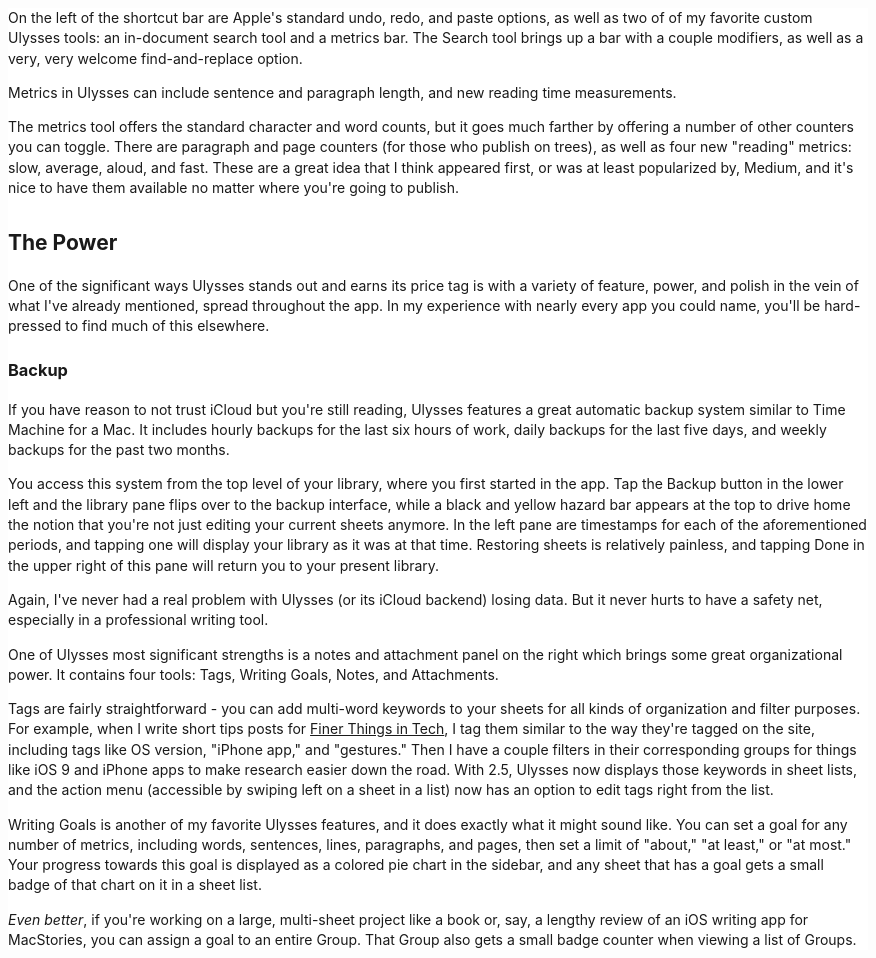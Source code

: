 On the left of the shortcut bar are Apple's standard undo, redo, and paste options, as well as two of of my favorite custom Ulysses tools: an in-document search tool and a metrics bar. The Search tool brings up a bar with a couple modifiers, as well as a very, very welcome find-and-replace option.

Metrics in Ulysses can include sentence and paragraph length, and new reading time measurements.

The metrics tool offers the standard character and word counts, but it goes much farther by offering a number of other counters you can toggle. There are paragraph and page counters (for those who publish on trees), as well as four new "reading" metrics: slow, average, aloud, and fast. These are a great idea that I think appeared first, or was at least popularized by, Medium, and it's nice to have them available no matter where you're going to publish.

## The Power

One of the significant ways Ulysses stands out and earns its price tag is with a variety of feature, power, and polish in the vein of what I've already mentioned, spread throughout the app. In my experience with nearly every app you could name, you'll be hard-pressed to find much of this elsewhere.

### Backup

If you have reason to not trust iCloud but you're still reading, Ulysses features a great automatic backup system similar to Time Machine for a Mac. It includes hourly backups for the last six hours of work, daily backups for the last five days, and weekly backups for the past two months.

You access this system from the top level of your library, where you first started in the app. Tap the Backup button in the lower left and the library pane flips over to the backup interface, while a black and yellow hazard bar appears at the top to drive home the notion that you're not just editing your current sheets anymore. In the left pane are timestamps for each of the aforementioned periods, and tapping one will display your library as it was at that time. Restoring sheets is relatively painless, and tapping Done in the upper right of this pane will return you to your present library.

Again, I've never had a real problem with Ulysses (or its iCloud backend) losing data. But it never hurts to have a safety net, especially in a professional writing tool.

One of Ulysses most significant strengths is a notes and attachment panel on the right which brings some great organizational power. It contains four tools: Tags, Writing Goals, Notes, and Attachments.

Tags are fairly straightforward - you can add multi-word keywords to your sheets for all kinds of organization and filter purposes. For example, when I write short tips posts for [Finer Things in Tech](http://finertech.com/), I tag them similar to the way they're tagged on the site, including tags like OS version, "iPhone app," and "gestures." Then I have a couple filters in their corresponding groups for things like iOS 9 and iPhone apps to make research easier down the road. With 2.5, Ulysses now displays those keywords in sheet lists, and the action menu (accessible by swiping left on a sheet in a list) now has an option to edit tags right from the list.

Writing Goals is another of my favorite Ulysses features, and it does exactly what it might sound like. You can set a goal for any number of metrics, including words, sentences, lines, paragraphs, and pages, then set a limit of "about," "at least," or "at most." Your progress towards this goal is displayed as a colored pie chart in the sidebar, and any sheet that has a goal gets a small badge of that chart on it in a sheet list.

_Even better_, if you're working on a large, multi-sheet project like a book or, say, a lengthy review of an iOS writing app for MacStories, you can assign a goal to an entire Group. That Group also gets a small badge counter when viewing a list of Groups.
